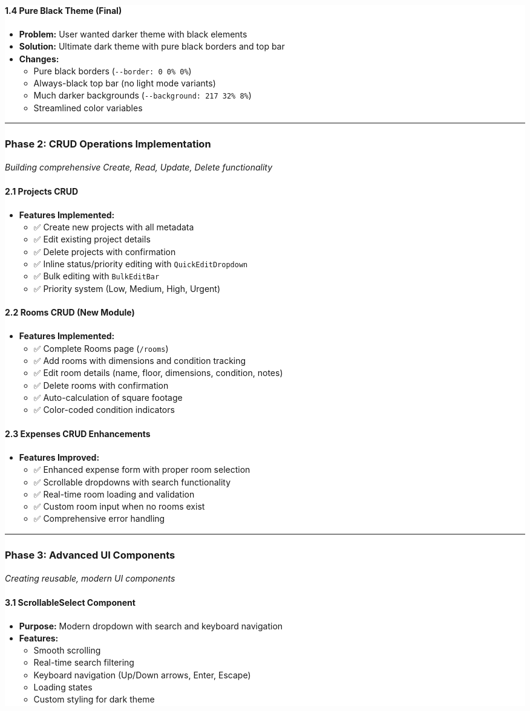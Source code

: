 #### **1.4 Pure Black Theme (Final)**
- **Problem:** User wanted darker theme with black elements
- **Solution:** Ultimate dark theme with pure black borders and top bar
- **Changes:**
  - Pure black borders (`--border: 0 0% 0%`)
  - Always-black top bar (no light mode variants)
  - Much darker backgrounds (`--background: 217 32% 8%`)
  - Streamlined color variables

---

### **Phase 2: CRUD Operations Implementation**
*Building comprehensive Create, Read, Update, Delete functionality*

#### **2.1 Projects CRUD**
- **Features Implemented:**
  - ✅ Create new projects with all metadata
  - ✅ Edit existing project details
  - ✅ Delete projects with confirmation
  - ✅ Inline status/priority editing with `QuickEditDropdown`
  - ✅ Bulk editing with `BulkEditBar`
  - ✅ Priority system (Low, Medium, High, Urgent)

#### **2.2 Rooms CRUD (New Module)**
- **Features Implemented:**
  - ✅ Complete Rooms page (`/rooms`)
  - ✅ Add rooms with dimensions and condition tracking
  - ✅ Edit room details (name, floor, dimensions, condition, notes)
  - ✅ Delete rooms with confirmation
  - ✅ Auto-calculation of square footage
  - ✅ Color-coded condition indicators

#### **2.3 Expenses CRUD Enhancements**
- **Features Improved:**
  - ✅ Enhanced expense form with proper room selection
  - ✅ Scrollable dropdowns with search functionality
  - ✅ Real-time room loading and validation
  - ✅ Custom room input when no rooms exist
  - ✅ Comprehensive error handling

---

### **Phase 3: Advanced UI Components**
*Creating reusable, modern UI components*

#### **3.1 ScrollableSelect Component**
- **Purpose:** Modern dropdown with search and keyboard navigation
- **Features:**
  - Smooth scrolling
  - Real-time search filtering
  - Keyboard navigation (Up/Down arrows, Enter, Escape)
  - Loading states
  - Custom styling for dark theme
